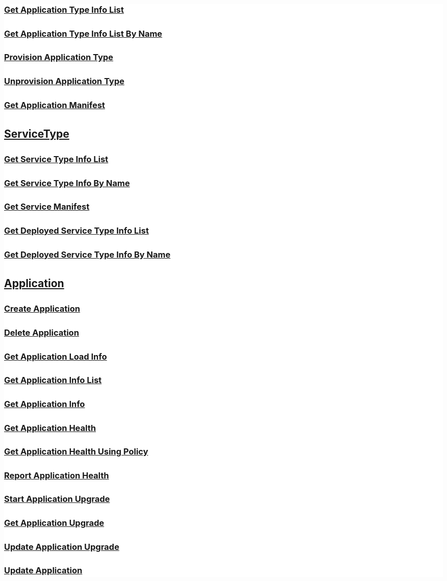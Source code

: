 ### [Get Application Type Info List](sfclient-v81-api-getapplicationtypeinfolist.md)
### [Get Application Type Info List By Name](sfclient-v81-api-getapplicationtypeinfolistbyname.md)
### [Provision Application Type](sfclient-v81-api-provisionapplicationtype.md)
### [Unprovision Application Type](sfclient-v81-api-unprovisionapplicationtype.md)
### [Get Application Manifest](sfclient-v81-api-getapplicationmanifest.md)
## [ServiceType](sfclient-v81-index-servicetype.md)
### [Get Service Type Info List](sfclient-v81-api-getservicetypeinfolist.md)
### [Get Service Type Info By Name](sfclient-v81-api-getservicetypeinfobyname.md)
### [Get Service Manifest](sfclient-v81-api-getservicemanifest.md)
### [Get Deployed Service Type Info List](sfclient-v81-api-getdeployedservicetypeinfolist.md)
### [Get Deployed Service Type Info By Name](sfclient-v81-api-getdeployedservicetypeinfobyname.md)
## [Application](sfclient-v81-index-application.md)
### [Create Application](sfclient-v81-api-createapplication.md)
### [Delete Application](sfclient-v81-api-deleteapplication.md)
### [Get Application Load Info](sfclient-v81-api-getapplicationloadinfo.md)
### [Get Application Info List](sfclient-v81-api-getapplicationinfolist.md)
### [Get Application Info](sfclient-v81-api-getapplicationinfo.md)
### [Get Application Health](sfclient-v81-api-getapplicationhealth.md)
### [Get Application Health Using Policy](sfclient-v81-api-getapplicationhealthusingpolicy.md)
### [Report Application Health](sfclient-v81-api-reportapplicationhealth.md)
### [Start Application Upgrade](sfclient-v81-api-startapplicationupgrade.md)
### [Get Application Upgrade](sfclient-v81-api-getapplicationupgrade.md)
### [Update Application Upgrade](sfclient-v81-api-updateapplicationupgrade.md)
### [Update Application](sfclient-v81-api-updateapplication.md)